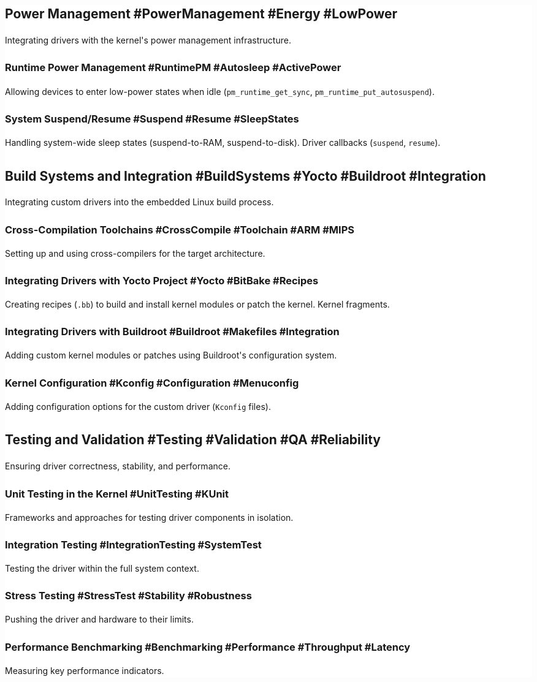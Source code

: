 ## Power Management #PowerManagement #Energy #LowPower
Integrating drivers with the kernel's power management infrastructure.

### Runtime Power Management #RuntimePM #Autosleep #ActivePower
Allowing devices to enter low-power states when idle (`pm_runtime_get_sync`, `pm_runtime_put_autosuspend`).

### System Suspend/Resume #Suspend #Resume #SleepStates
Handling system-wide sleep states (suspend-to-RAM, suspend-to-disk). Driver callbacks (`suspend`, `resume`).

## Build Systems and Integration #BuildSystems #Yocto #Buildroot #Integration
Integrating custom drivers into the embedded Linux build process.

### Cross-Compilation Toolchains #CrossCompile #Toolchain #ARM #MIPS
Setting up and using cross-compilers for the target architecture.

### Integrating Drivers with Yocto Project #Yocto #BitBake #Recipes
Creating recipes (`.bb`) to build and install kernel modules or patch the kernel. Kernel fragments.

### Integrating Drivers with Buildroot #Buildroot #Makefiles #Integration
Adding custom kernel modules or patches using Buildroot's configuration system.

### Kernel Configuration #Kconfig #Configuration #Menuconfig
Adding configuration options for the custom driver (`Kconfig` files).

## Testing and Validation #Testing #Validation #QA #Reliability
Ensuring driver correctness, stability, and performance.

### Unit Testing in the Kernel #UnitTesting #KUnit
Frameworks and approaches for testing driver components in isolation.

### Integration Testing #IntegrationTesting #SystemTest
Testing the driver within the full system context.

### Stress Testing #StressTest #Stability #Robustness
Pushing the driver and hardware to their limits.

### Performance Benchmarking #Benchmarking #Performance #Throughput #Latency
Measuring key performance indicators.

